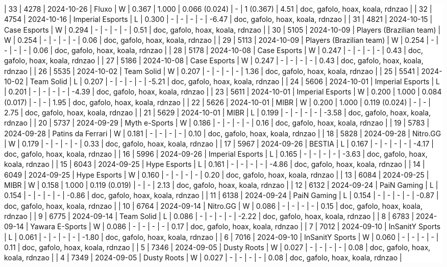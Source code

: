 |           33 |     4278 | 2024-10-26 | Fluxo                    | W   | 0.367      | 1.000        | 0.066 (0.024)    | -                | 1 (0.367) |     4.51 | doc, gafolo, hoax, koala, rdnzao  |
|           32 |     4754 | 2024-10-16 | Imperial Esports         | L   | 0.300      | -            | -                | -                | -         |    -6.47 | doc, gafolo, hoax, koala, rdnzao  |
|           31 |     4821 | 2024-10-15 | Case Esports             | W   | 0.294      | -            | -                | -                | -         |     0.51 | doc, gafolo, hoax, koala, rdnzao  |
|           30 |     5105 | 2024-10-09 | Players (Brazilian team) | W   | 0.254      | -            | -                | -                | -         |     0.06 | doc, gafolo, hoax, koala, rdnzao  |
|           29 |     5113 | 2024-10-09 | Players (Brazilian team) | W   | 0.254      | -            | -                | -                | -         |     0.06 | doc, gafolo, hoax, koala, rdnzao  |
|           28 |     5178 | 2024-10-08 | Case Esports             | W   | 0.247      | -            | -                | -                | -         |     0.43 | doc, gafolo, hoax, koala, rdnzao  |
|           27 |     5186 | 2024-10-08 | Case Esports             | W   | 0.247      | -            | -                | -                | -         |     0.43 | doc, gafolo, hoax, koala, rdnzao  |
|           26 |     5535 | 2024-10-02 | Team Solid               | W   | 0.207      | -            | -                | -                | -         |     1.36 | doc, gafolo, hoax, koala, rdnzao  |
|           25 |     5541 | 2024-10-02 | Team Solid               | L   | 0.207      | -            | -                | -                | -         |    -5.21 | doc, gafolo, hoax, koala, rdnzao  |
|           24 |     5606 | 2024-10-01 | Imperial Esports         | L   | 0.201      | -            | -                | -                | -         |    -4.39 | doc, gafolo, hoax, koala, rdnzao  |
|           23 |     5611 | 2024-10-01 | Imperial Esports         | W   | 0.200      | 1.000        | 0.084 (0.017)    | -                | -         |     1.95 | doc, gafolo, hoax, koala, rdnzao  |
|           22 |     5626 | 2024-10-01 | MIBR                     | W   | 0.200      | 1.000        | 0.119 (0.024)    | -                | -         |     2.75 | doc, gafolo, hoax, koala, rdnzao  |
|           21 |     5629 | 2024-10-01 | MIBR                     | L   | 0.199      | -            | -                | -                | -         |    -3.58 | doc, gafolo, hoax, koala, rdnzao  |
|           20 |     5737 | 2024-09-29 | Myth e-Sports            | W   | 0.186      | -            | -                | -                | -         |     0.16 | doc, gafolo, hoax, koala, rdnzao  |
|           19 |     5783 | 2024-09-28 | Patins da Ferrari        | W   | 0.181      | -            | -                | -                | -         |     0.10 | doc, gafolo, hoax, koala, rdnzao  |
|           18 |     5828 | 2024-09-28 | Nitro.GG                 | W   | 0.179      | -            | -                | -                | -         |     0.33 | doc, gafolo, hoax, koala, rdnzao  |
|           17 |     5967 | 2024-09-26 | BESTIA                   | L   | 0.167      | -            | -                | -                | -         |    -4.17 | doc, gafolo, hoax, koala, rdnzao  |
|           16 |     5996 | 2024-09-26 | Imperial Esports         | L   | 0.165      | -            | -                | -                | -         |    -3.63 | doc, gafolo, hoax, koala, rdnzao  |
|           15 |     6043 | 2024-09-25 | Hype Esports             | L   | 0.161      | -            | -                | -                | -         |    -4.86 | doc, gafolo, hoax, koala, rdnzao  |
|           14 |     6049 | 2024-09-25 | Hype Esports             | W   | 0.160      | -            | -                | -                | -         |     0.20 | doc, gafolo, hoax, koala, rdnzao  |
|           13 |     6084 | 2024-09-25 | MIBR                     | W   | 0.158      | 1.000        | 0.119 (0.019)    | -                | -         |     2.13 | doc, gafolo, hoax, koala, rdnzao  |
|           12 |     6132 | 2024-09-24 | PaiN Gaming              | L   | 0.154      | -            | -                | -                | -         |    -0.86 | doc, gafolo, hoax, koala, rdnzao  |
|           11 |     6138 | 2024-09-24 | PaiN Gaming              | L   | 0.154      | -            | -                | -                | -         |    -0.87 | doc, gafolo, hoax, koala, rdnzao  |
|           10 |     6764 | 2024-09-14 | Nitro.GG                 | W   | 0.086      | -            | -                | -                | -         |     0.15 | doc, gafolo, hoax, koala, rdnzao  |
|            9 |     6775 | 2024-09-14 | Team Solid               | L   | 0.086      | -            | -                | -                | -         |    -2.22 | doc, gafolo, hoax, koala, rdnzao  |
|            8 |     6783 | 2024-09-14 | Yawara E-Sports          | W   | 0.086      | -            | -                | -                | -         |     0.17 | doc, gafolo, hoax, koala, rdnzao  |
|            7 |     7012 | 2024-09-10 | InSanitY Sports          | L   | 0.061      | -            | -                | -                | -         |    -1.80 | doc, gafolo, hoax, koala, rdnzao  |
|            6 |     7016 | 2024-09-10 | InSanitY Sports          | W   | 0.060      | -            | -                | -                | -         |     0.11 | doc, gafolo, hoax, koala, rdnzao  |
|            5 |     7346 | 2024-09-05 | Dusty Roots              | W   | 0.027      | -            | -                | -                | -         |     0.08 | doc, gafolo, hoax, koala, rdnzao  |
|            4 |     7349 | 2024-09-05 | Dusty Roots              | W   | 0.027      | -            | -                | -                | -         |     0.08 | doc, gafolo, hoax, koala, rdnzao  |